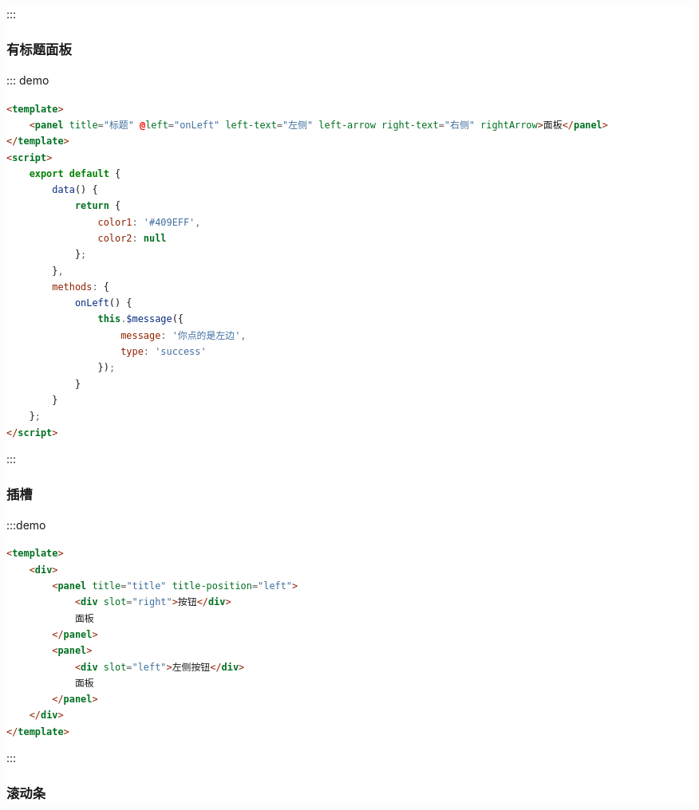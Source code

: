 :::

### 有标题面板

::: demo

```html
<template>
    <panel title="标题" @left="onLeft" left-text="左侧" left-arrow right-text="右侧" rightArrow>面板</panel>
</template>
<script>
    export default {
        data() {
            return {
                color1: '#409EFF',
                color2: null
            };
        },
        methods: {
            onLeft() {
                this.$message({
                    message: '你点的是左边',
                    type: 'success'
                });
            }
        }
    };
</script>
```

:::

### 插槽

:::demo

```html
<template>
    <div>
        <panel title="title" title-position="left">
            <div slot="right">按钮</div>
            面板
        </panel>
        <panel>
            <div slot="left">左侧按钮</div>
            面板
        </panel>
    </div>
</template>
```

:::

### 滚动条
